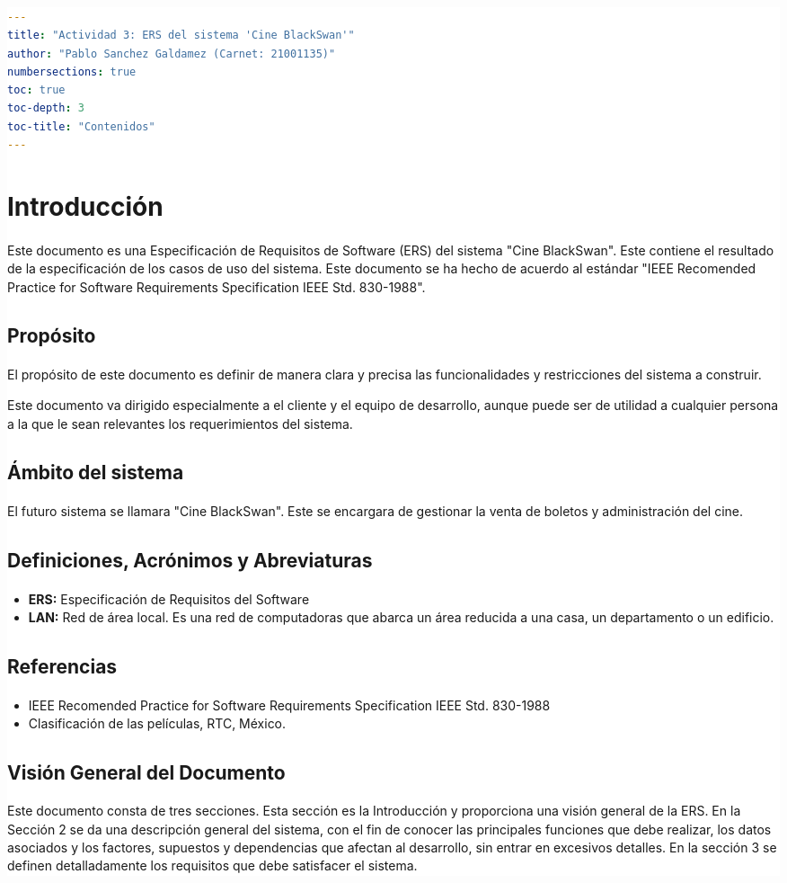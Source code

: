 ```yaml
---
title: "Actividad 3: ERS del sistema 'Cine BlackSwan'"
author: "Pablo Sanchez Galdamez (Carnet: 21001135)"
numbersections: true
toc: true
toc-depth: 3
toc-title: "Contenidos"
---
```


Introducción
============

Este documento es una Especificación de Requisitos de Software (ERS) del
sistema "Cine BlackSwan". Este contiene el resultado de la especificación de
los casos de uso del sistema. Este documento se ha hecho de acuerdo al estándar
"IEEE Recomended Practice for Software Requirements Specification IEEE Std.
830-1988".

Propósito
---------

El propósito de este documento es definir de manera clara y precisa las
funcionalidades y restricciones del sistema a construir.

Este documento va dirigido especialmente a el cliente y el equipo de
desarrollo, aunque puede ser de utilidad a cualquier persona a la que le sean
relevantes los requerimientos del sistema.

Ámbito del sistema
------------------

El futuro sistema se llamara "Cine BlackSwan". Este se encargara de gestionar
la venta de boletos y administración del cine.

Definiciones, Acrónimos y Abreviaturas
--------------------------------------

* **ERS:** Especificación de Requisitos del Software
* **LAN:** Red de área local. Es una red de computadoras que abarca un área
  reducida a una casa, un departamento o un edificio.

Referencias
-----------

* IEEE Recomended Practice for Software Requirements Specification IEEE Std.
  830-1988
* Clasificación de las películas, RTC, México.

Visión General del Documento
----------------------------

Este documento consta de tres secciones. Esta sección es la Introducción
y proporciona una visión general de la ERS. En la Sección 2 se da una
descripción general del sistema, con el fin de conocer las principales
funciones que debe realizar, los datos asociados y los factores, supuestos
y dependencias que afectan al desarrollo, sin entrar en excesivos detalles. En
la sección 3 se definen detalladamente los requisitos que debe satisfacer el
sistema.
